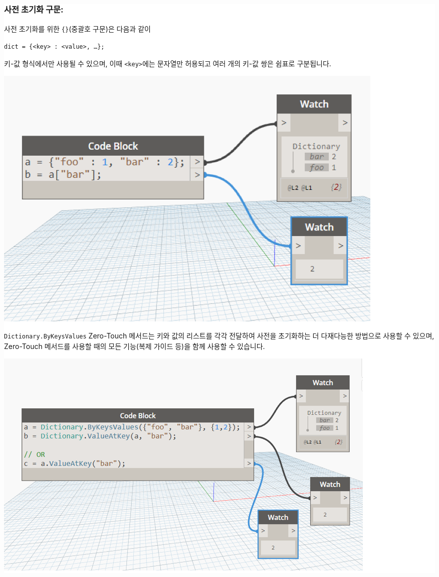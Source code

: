 ### 사전 초기화 구문:

사전 초기화를 위한 `{}`(중괄호 구문)은 다음과 같이 
```
dict = {<key> : <value>, …}; 
```
키-값 형식에서만 사용될 수 있으며, 이때 `<key>`에는 문자열만 허용되고 여러 개의 키-값 쌍은 쉼표로 구분됩니다.

![](../images/8-4/1/lang2_19.png)

`Dictionary.ByKeysValues` Zero-Touch 메서드는 키와 값의 리스트를 각각 전달하여 사전을 초기화하는 더 다재다능한 방법으로 사용할 수 있으며, Zero-Touch 메서드를 사용할 때의 모든 기능(복제 가이드 등)을 함께 사용할 수 있습니다.

![](../images/8-4/1/lang2_20.png)
